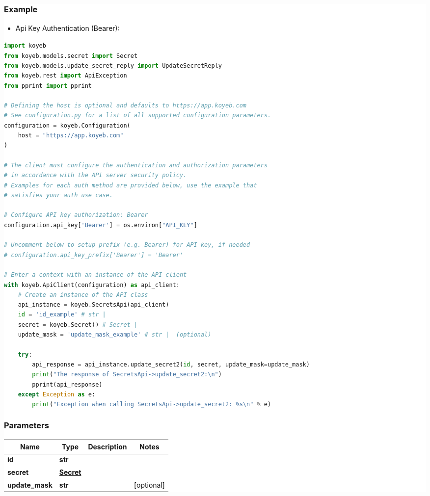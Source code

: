 
### Example

* Api Key Authentication (Bearer):

```python
import koyeb
from koyeb.models.secret import Secret
from koyeb.models.update_secret_reply import UpdateSecretReply
from koyeb.rest import ApiException
from pprint import pprint

# Defining the host is optional and defaults to https://app.koyeb.com
# See configuration.py for a list of all supported configuration parameters.
configuration = koyeb.Configuration(
    host = "https://app.koyeb.com"
)

# The client must configure the authentication and authorization parameters
# in accordance with the API server security policy.
# Examples for each auth method are provided below, use the example that
# satisfies your auth use case.

# Configure API key authorization: Bearer
configuration.api_key['Bearer'] = os.environ["API_KEY"]

# Uncomment below to setup prefix (e.g. Bearer) for API key, if needed
# configuration.api_key_prefix['Bearer'] = 'Bearer'

# Enter a context with an instance of the API client
with koyeb.ApiClient(configuration) as api_client:
    # Create an instance of the API class
    api_instance = koyeb.SecretsApi(api_client)
    id = 'id_example' # str | 
    secret = koyeb.Secret() # Secret | 
    update_mask = 'update_mask_example' # str |  (optional)

    try:
        api_response = api_instance.update_secret2(id, secret, update_mask=update_mask)
        print("The response of SecretsApi->update_secret2:\n")
        pprint(api_response)
    except Exception as e:
        print("Exception when calling SecretsApi->update_secret2: %s\n" % e)
```



### Parameters


Name | Type | Description  | Notes
------------- | ------------- | ------------- | -------------
 **id** | **str**|  | 
 **secret** | [**Secret**](Secret.md)|  | 
 **update_mask** | **str**|  | [optional] 
